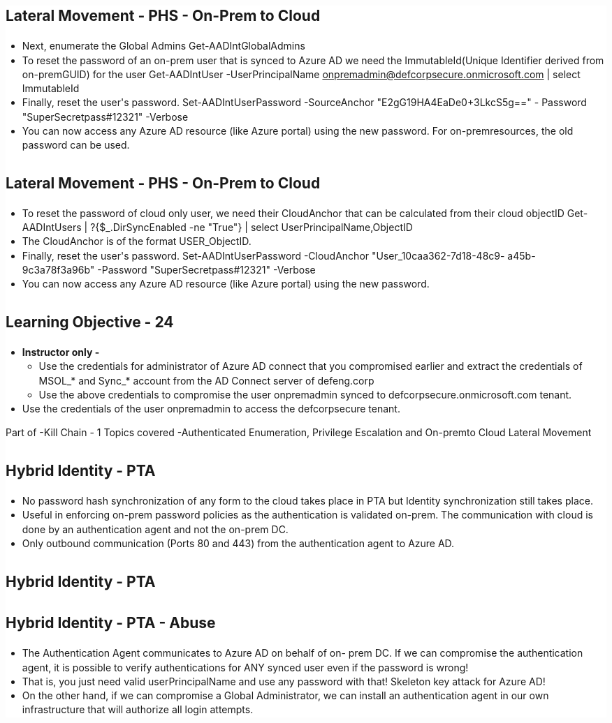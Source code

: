 ## Lateral Movement - PHS - On-Prem to Cloud

* Next, enumerate the Global Admins Get-AADIntGlobalAdmins
* To reset the password of an on-prem user that is synced to Azure AD we need the ImmutableId(Unique Identifier derived from on-premGUID) for the user Get-AADIntUser -UserPrincipalName onpremadmin@defcorpsecure.onmicrosoft.com | select ImmutableId
* Finally, reset the user's password. Set-AADIntUserPassword -SourceAnchor "E2gG19HA4EaDe0+3LkcS5g==" - Password "SuperSecretpass#12321" -Verbose
* You can now access any Azure AD resource (like Azure portal) using the new password. For on-premresources, the old password can be used.

## Lateral Movement - PHS - On-Prem to Cloud

* To reset the password of cloud only user, we need their CloudAnchor that can be calculated from their cloud objectID Get-AADIntUsers | ?{$\_.DirSyncEnabled -ne "True"} | select UserPrincipalName,ObjectID
* The CloudAnchor is of the format USER\_ObjectID.
* Finally, reset the user's password. Set-AADIntUserPassword -CloudAnchor "User\_10caa362-7d18-48c9- a45b-9c3a78f3a96b" -Password "SuperSecretpass#12321" -Verbose
* You can now access any Azure AD resource (like Azure portal) using the new password.

## Learning Objective - 24

* **Instructor only -**
  * Use the credentials for administrator of Azure AD connect that you compromised earlier and extract the credentials of MSOL\_\* and Sync\_\* account from the AD Connect server of defeng.corp
  * Use the above credentials to compromise the user onpremadmin synced to defcorpsecure.onmicrosoft.com tenant.
* Use the credentials of the user onpremadmin to access the defcorpsecure tenant.

Part of -Kill Chain - 1 Topics covered -Authenticated Enumeration, Privilege Escalation and On-premto Cloud Lateral Movement

## Hybrid Identity - PTA

* No password hash synchronization of any form to the cloud takes place in PTA but Identity synchronization still takes place.
* Useful in enforcing on-prem password policies as the authentication is validated on-prem. The communication with cloud is done by an authentication agent and not the on-prem DC.
* Only outbound communication (Ports 80 and 443) from the authentication agent to Azure AD.

## Hybrid Identity - PTA

## Hybrid Identity - PTA - Abuse

* The Authentication Agent communicates to Azure AD on behalf of on- prem DC. If we can compromise the authentication agent, it is possible to verify authentications for ANY synced user even if the password is wrong!
* That is, you just need valid userPrincipalName and use any password with that! Skeleton key attack for Azure AD!
* On the other hand, if we can compromise a Global Administrator, we can install an authentication agent in our own infrastructure that will authorize all login attempts.
